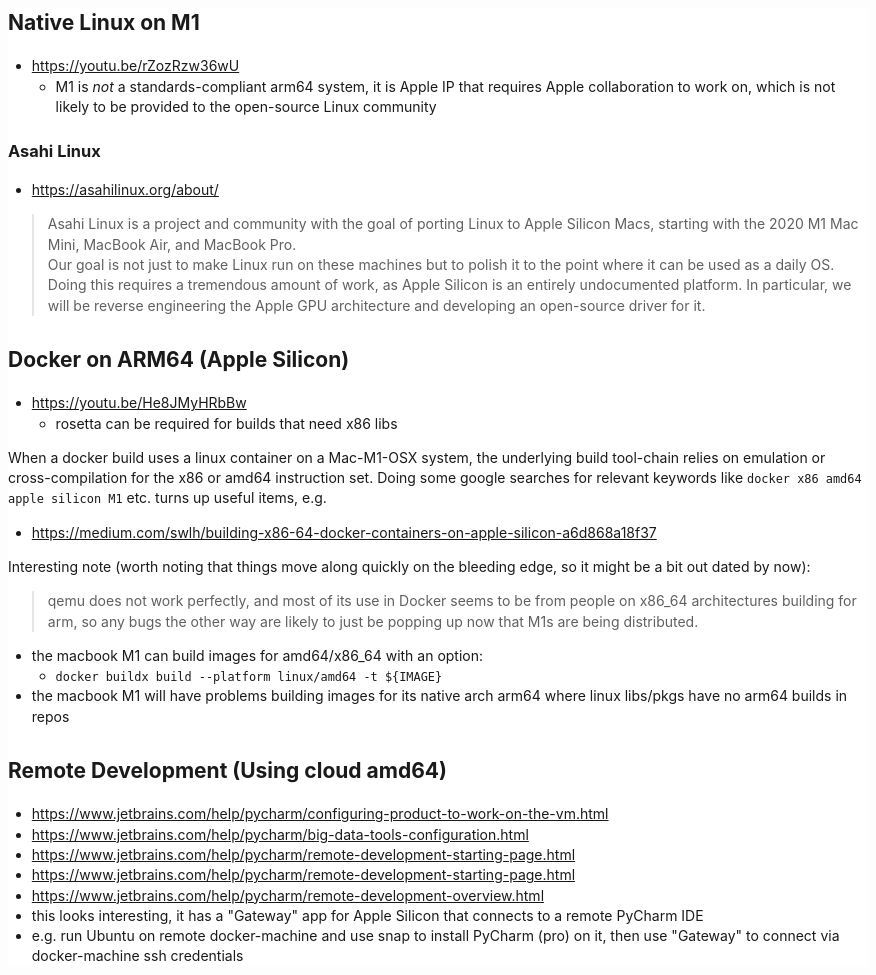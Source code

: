 ## Native Linux on M1

- https://youtu.be/rZozRzw36wU
  - M1 is _not_ a standards-compliant arm64 system, it is Apple IP that requires
    Apple collaboration to work on, which is not likely to be provided to the
    open-source Linux community

### Asahi Linux

- https://asahilinux.org/about/

> Asahi Linux is a project and community with the goal of porting Linux to Apple
> Silicon Macs, starting with the 2020 M1 Mac Mini, MacBook Air, and MacBook
> Pro.\
> Our goal is not just to make Linux run on these machines but to polish
> it to the point where it can be used as a daily OS. Doing this requires a
> tremendous amount of work, as Apple Silicon is an entirely undocumented
> platform. In particular, we will be reverse engineering the Apple GPU
> architecture and developing an open-source driver for it.

## Docker on ARM64 (Apple Silicon)

- https://youtu.be/He8JMyHRbBw
  - rosetta can be required for builds that need x86 libs

When a docker build uses a linux container on a Mac-M1-OSX system, the
underlying build tool-chain relies on emulation or cross-compilation for the x86
or amd64 instruction set. Doing some google searches for relevant keywords like
`docker x86 amd64 apple silicon M1` etc. turns up useful items, e.g.

- https://medium.com/swlh/building-x86-64-docker-containers-on-apple-silicon-a6d868a18f37

Interesting note (worth noting that things move along quickly on the bleeding
edge, so it might be a bit out dated by now):

> qemu does not work perfectly, and most of its use in Docker seems to be from
> people on x86_64 architectures building for arm, so any bugs the other way are
> likely to just be popping up now that M1s are being distributed.

- the macbook M1 can build images for amd64/x86_64 with an option:
  - `docker buildx build --platform linux/amd64 -t ${IMAGE}`
- the macbook M1 will have problems building images for its native arch arm64
  where linux libs/pkgs have no arm64 builds in repos

## Remote Development (Using cloud amd64)

- https://www.jetbrains.com/help/pycharm/configuring-product-to-work-on-the-vm.html
- https://www.jetbrains.com/help/pycharm/big-data-tools-configuration.html
- https://www.jetbrains.com/help/pycharm/remote-development-starting-page.html
- https://www.jetbrains.com/help/pycharm/remote-development-starting-page.html
- https://www.jetbrains.com/help/pycharm/remote-development-overview.html
- this looks interesting, it has a "Gateway" app for Apple Silicon that connects
  to a remote PyCharm IDE
- e.g. run Ubuntu on remote docker-machine and use snap to install PyCharm (pro)
  on it, then use "Gateway" to connect via docker-machine ssh credentials
